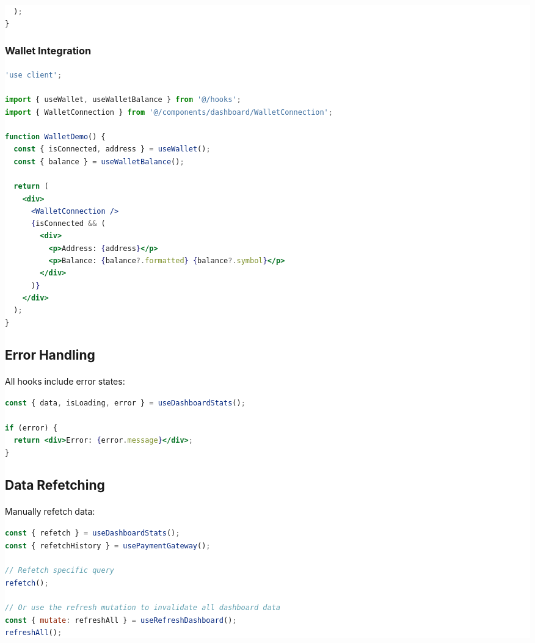 ```jsx
  );
}
```

### Wallet Integration
```jsx
'use client';

import { useWallet, useWalletBalance } from '@/hooks';
import { WalletConnection } from '@/components/dashboard/WalletConnection';

function WalletDemo() {
  const { isConnected, address } = useWallet();
  const { balance } = useWalletBalance();

  return (
    <div>
      <WalletConnection />
      {isConnected && (
        <div>
          <p>Address: {address}</p>
          <p>Balance: {balance?.formatted} {balance?.symbol}</p>
        </div>
      )}
    </div>
  );
}
```

## Error Handling

All hooks include error states:
```jsx
const { data, isLoading, error } = useDashboardStats();

if (error) {
  return <div>Error: {error.message}</div>;
}
```

## Data Refetching

Manually refetch data:
```jsx
const { refetch } = useDashboardStats();
const { refetchHistory } = usePaymentGateway();

// Refetch specific query
refetch();

// Or use the refresh mutation to invalidate all dashboard data
const { mutate: refreshAll } = useRefreshDashboard();
refreshAll();
```
